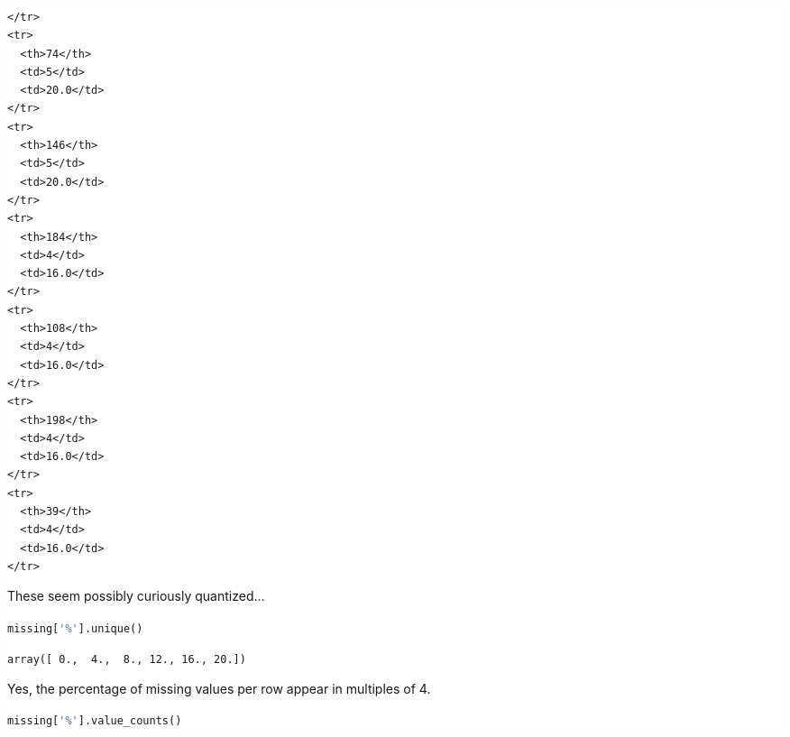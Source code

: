     </tr>
    <tr>
      <th>74</th>
      <td>5</td>
      <td>20.0</td>
    </tr>
    <tr>
      <th>146</th>
      <td>5</td>
      <td>20.0</td>
    </tr>
    <tr>
      <th>184</th>
      <td>4</td>
      <td>16.0</td>
    </tr>
    <tr>
      <th>108</th>
      <td>4</td>
      <td>16.0</td>
    </tr>
    <tr>
      <th>198</th>
      <td>4</td>
      <td>16.0</td>
    </tr>
    <tr>
      <th>39</th>
      <td>4</td>
      <td>16.0</td>
    </tr>
  </tbody>
</table>
</div>



These seem possibly curiously quantized...


```python
missing['%'].unique()
```




    array([ 0.,  4.,  8., 12., 16., 20.])



Yes, the percentage of missing values per row appear in multiples of 4.


```python
missing['%'].value_counts()
```

